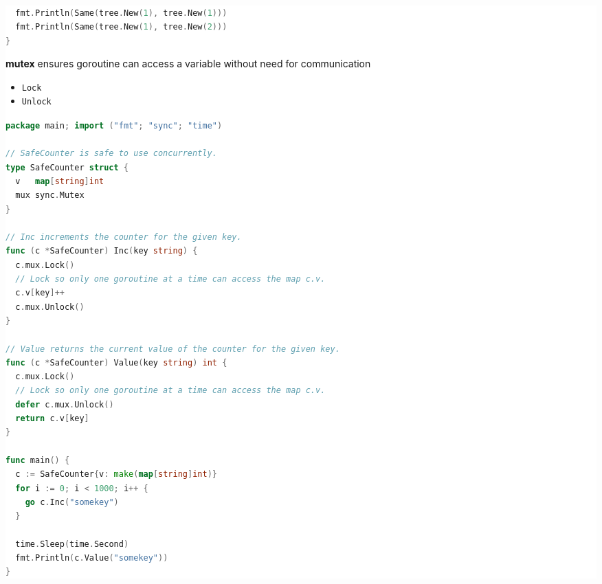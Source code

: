 ```go
  fmt.Println(Same(tree.New(1), tree.New(1)))
  fmt.Println(Same(tree.New(1), tree.New(2)))
}
```

**mutex** ensures goroutine can access a variable without need for communication
- `Lock`
- `Unlock`

```go
package main; import ("fmt"; "sync"; "time")

// SafeCounter is safe to use concurrently.
type SafeCounter struct {
  v   map[string]int
  mux sync.Mutex
}

// Inc increments the counter for the given key.
func (c *SafeCounter) Inc(key string) {
  c.mux.Lock()
  // Lock so only one goroutine at a time can access the map c.v.
  c.v[key]++
  c.mux.Unlock()
}

// Value returns the current value of the counter for the given key.
func (c *SafeCounter) Value(key string) int {
  c.mux.Lock()
  // Lock so only one goroutine at a time can access the map c.v.
  defer c.mux.Unlock()
  return c.v[key]
}

func main() {
  c := SafeCounter{v: make(map[string]int)}
  for i := 0; i < 1000; i++ {
    go c.Inc("somekey")
  }

  time.Sleep(time.Second)
  fmt.Println(c.Value("somekey"))
}
```
